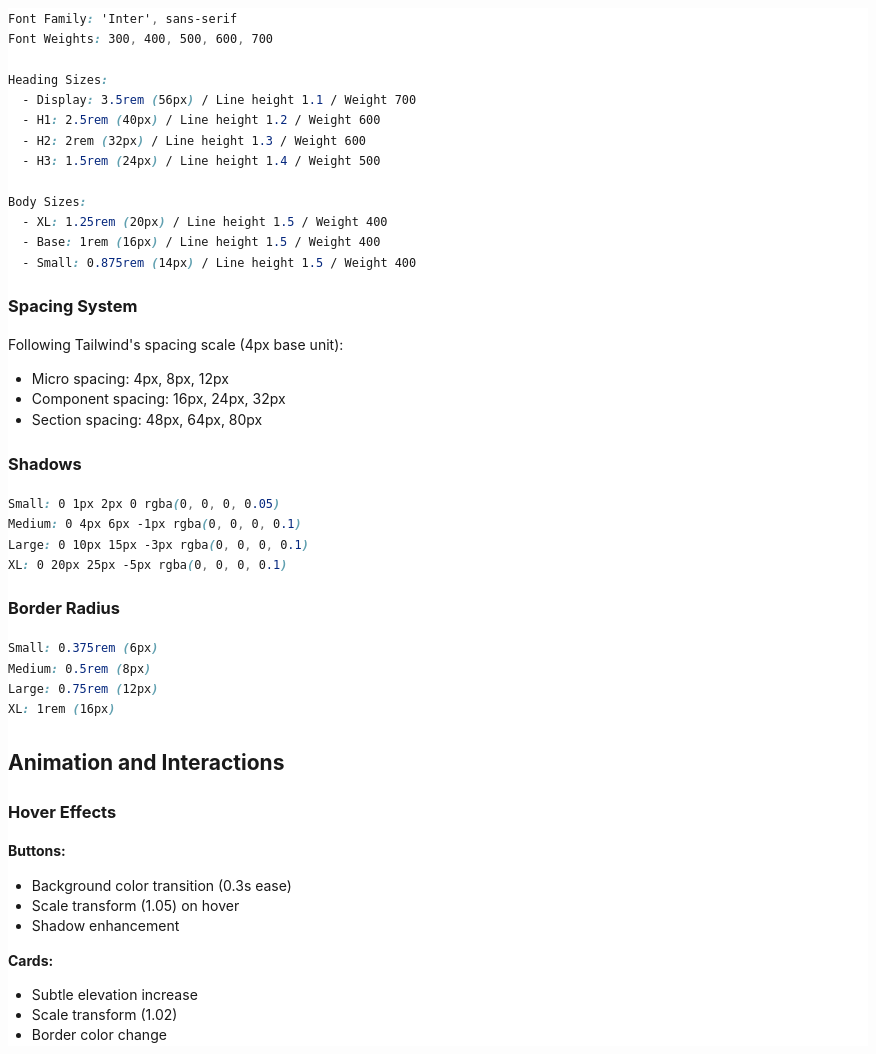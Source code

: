 ```css
Font Family: 'Inter', sans-serif
Font Weights: 300, 400, 500, 600, 700

Heading Sizes:
  - Display: 3.5rem (56px) / Line height 1.1 / Weight 700
  - H1: 2.5rem (40px) / Line height 1.2 / Weight 600
  - H2: 2rem (32px) / Line height 1.3 / Weight 600
  - H3: 1.5rem (24px) / Line height 1.4 / Weight 500

Body Sizes:
  - XL: 1.25rem (20px) / Line height 1.5 / Weight 400
  - Base: 1rem (16px) / Line height 1.5 / Weight 400
  - Small: 0.875rem (14px) / Line height 1.5 / Weight 400
```

### Spacing System

Following Tailwind's spacing scale (4px base unit):
- Micro spacing: 4px, 8px, 12px
- Component spacing: 16px, 24px, 32px
- Section spacing: 48px, 64px, 80px

### Shadows

```css
Small: 0 1px 2px 0 rgba(0, 0, 0, 0.05)
Medium: 0 4px 6px -1px rgba(0, 0, 0, 0.1)
Large: 0 10px 15px -3px rgba(0, 0, 0, 0.1)
XL: 0 20px 25px -5px rgba(0, 0, 0, 0.1)
```

### Border Radius

```css
Small: 0.375rem (6px)
Medium: 0.5rem (8px)
Large: 0.75rem (12px)
XL: 1rem (16px)
```

## Animation and Interactions

### Hover Effects

**Buttons:**
- Background color transition (0.3s ease)
- Scale transform (1.05) on hover
- Shadow enhancement

**Cards:**
- Subtle elevation increase
- Scale transform (1.02)
- Border color change
